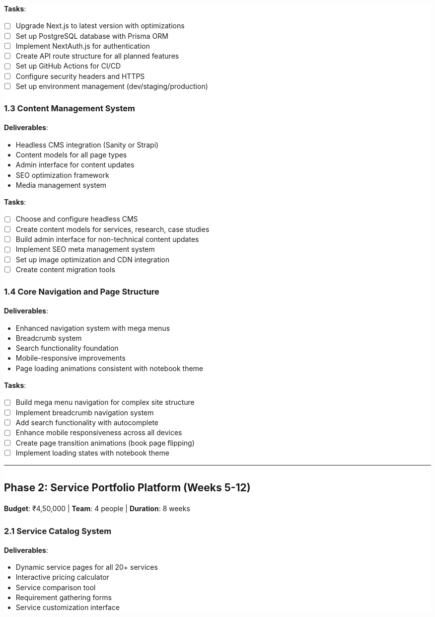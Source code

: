 **Tasks**:
- [ ] Upgrade Next.js to latest version with optimizations
- [ ] Set up PostgreSQL database with Prisma ORM
- [ ] Implement NextAuth.js for authentication
- [ ] Create API route structure for all planned features
- [ ] Set up GitHub Actions for CI/CD
- [ ] Configure security headers and HTTPS
- [ ] Set up environment management (dev/staging/production)

### 1.3 Content Management System
**Deliverables**:
- Headless CMS integration (Sanity or Strapi)
- Content models for all page types
- Admin interface for content updates
- SEO optimization framework
- Media management system

**Tasks**:
- [ ] Choose and configure headless CMS
- [ ] Create content models for services, research, case studies
- [ ] Build admin interface for non-technical content updates
- [ ] Implement SEO meta management system
- [ ] Set up image optimization and CDN integration
- [ ] Create content migration tools

### 1.4 Core Navigation and Page Structure
**Deliverables**:
- Enhanced navigation system with mega menus
- Breadcrumb system
- Search functionality foundation
- Mobile-responsive improvements
- Page loading animations consistent with notebook theme

**Tasks**:
- [ ] Build mega menu navigation for complex site structure
- [ ] Implement breadcrumb navigation system
- [ ] Add search functionality with autocomplete
- [ ] Enhance mobile responsiveness across all devices
- [ ] Create page transition animations (book page flipping)
- [ ] Implement loading states with notebook theme

---

## Phase 2: Service Portfolio Platform (Weeks 5-12)
**Budget**: ₹4,50,000 | **Team**: 4 people | **Duration**: 8 weeks

### 2.1 Service Catalog System
**Deliverables**:
- Dynamic service pages for all 20+ services
- Interactive pricing calculator
- Service comparison tool
- Requirement gathering forms
- Service customization interface
